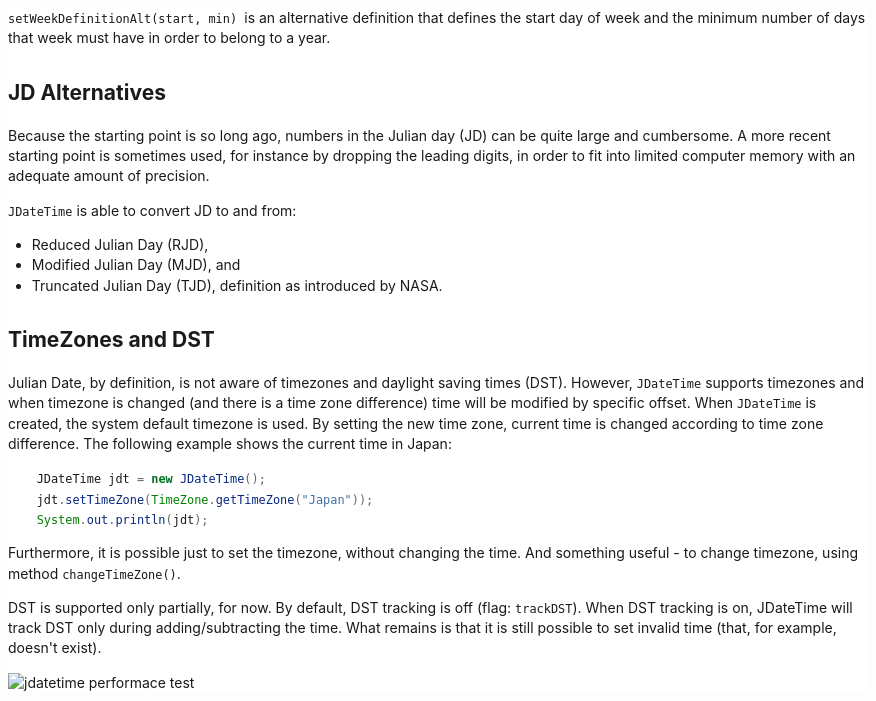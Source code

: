 `setWeekDefinitionAlt(start, min) `is an alternative definition that
defines the start day of week and the minimum number of days that week
must have in order to belong to a year.

## JD Alternatives

Because the starting point is so long ago, numbers in the Julian day
(JD) can be quite large and cumbersome. A more recent starting point is
sometimes used, for instance by dropping the leading digits, in order to
fit into limited computer memory with an adequate amount of precision.

`JDateTime` is able to convert JD to and from:

* Reduced Julian Day (RJD),
* Modified Julian Day (MJD), and
* Truncated Julian Day (TJD), definition as introduced by NASA.

## TimeZones and DST

Julian Date, by definition, is not aware of timezones and daylight
saving times (DST). However, `JDateTime` supports timezones and when
timezone is changed (and there is a time zone difference) time will be
modified by specific offset. When `JDateTime` is created, the system
default timezone is used. By setting the new time zone, current time is
changed according to time zone difference. The following example shows
the current time in Japan:

~~~~~ java
    JDateTime jdt = new JDateTime();
    jdt.setTimeZone(TimeZone.getTimeZone("Japan"));
    System.out.println(jdt);
~~~~~

Furthermore, it is possible just to set the timezone, without changing
the time. And something useful - to change timezone, using method
`changeTimeZone()`.

DST is supported only partially, for now. By default, DST tracking is
off (flag: `trackDST`). When DST tracking is on, JDateTime will track
DST only during adding/subtracting the time. What remains is that it is
still possible to set invalid time (that, for example, doesn't exist).

![jdatetime performace test](jdate-benchmark.png)
